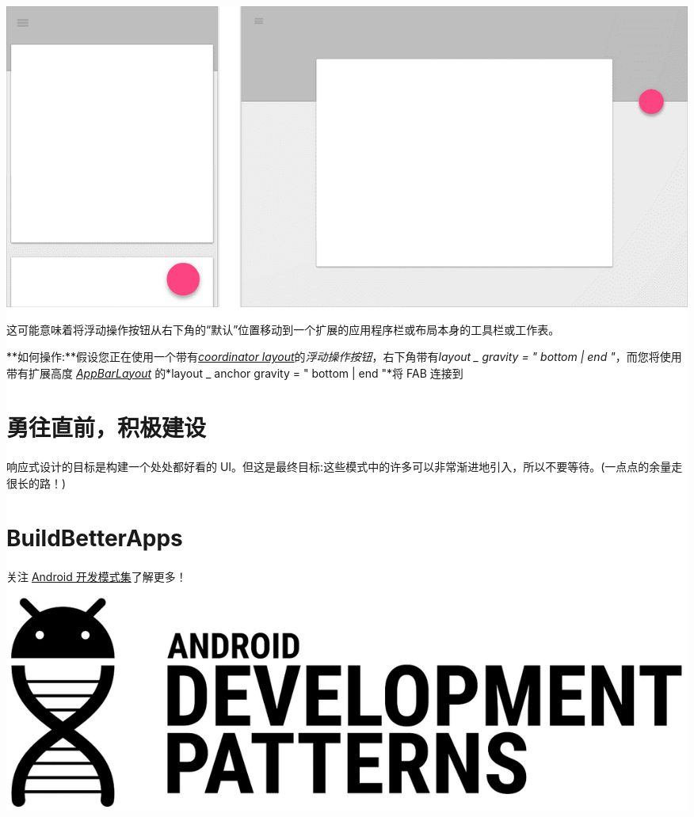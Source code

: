 ![](img/98dd84a6a5b2654786295fc2ced37bec.png)

这可能意味着将浮动操作按钮从右下角的“默认”位置移动到一个扩展的应用程序栏或布局本身的工具栏或工作表。

**如何操作:**假设您正在使用一个带有[*coordinator layout*](http://developer.android.com/reference/android/support/design/widget/CoordinatorLayout.html?utm_campaign=android_series_responsive_ui_051016&utm_source=medium&utm_medium=blog)的*浮动操作按钮*，右下角带有*layout _ gravity = " bottom | end "*，而您将使用带有扩展高度 [*AppBarLayout*](http://developer.android.com/reference/android/support/design/widget/AppBarLayout.html?utm_campaign=android_series_responsive_ui_051016&utm_source=medium&utm_medium=blog) 的*layout _ anchor gravity = " bottom | end "*将 FAB 连接到

# 勇往直前，积极建设

响应式设计的目标是构建一个处处都好看的 UI。但这是最终目标:这些模式中的许多可以非常渐进地引入，所以不要等待。(一点点的余量走很长的路！)

# BuildBetterApps

关注 [Android 开发模式集](https://plus.google.com/collection/sLR0p?utm_campaign=android_series_responsive_ui_051016&utm_source=medium&utm_medium=blog)了解更多！

![](img/ede78edee0069962aa0daa7cc8c85f02.png)